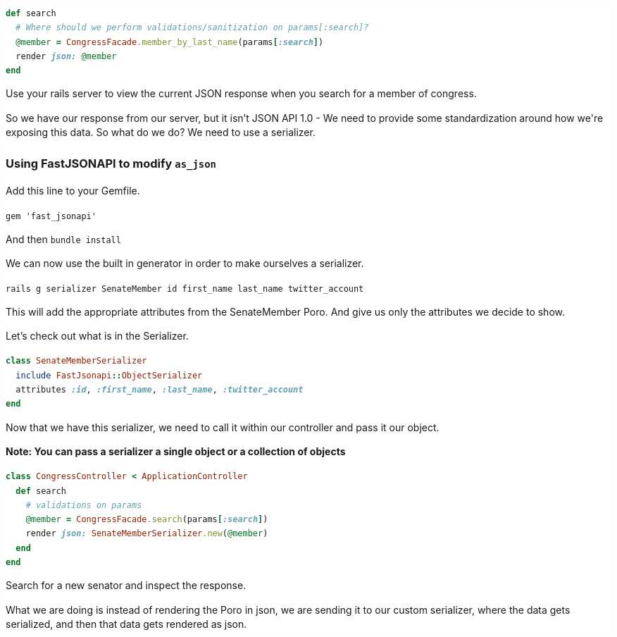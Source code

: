 ```ruby
def search
  # Where should we perform validations/sanitization on params[:search]?
  @member = CongressFacade.member_by_last_name(params[:search])
  render json: @member
end
```

Use your rails server to view the current JSON response when you search for a member of congress.

So we have our response from our server, but it isn’t JSON API 1.0 - We need to provide some standardization around how we're exposing this data. So what do we do? We need to use a serializer.

### Using FastJSONAPI to modify `as_json`

Add this line to your Gemfile.

```
gem 'fast_jsonapi'
```

And then `bundle install`


We can now use the built in generator in order to make ourselves a serializer.

```rails g serializer SenateMember id first_name last_name twitter_account```

This will add the appropriate attributes from the SenateMember Poro.  And give us only the attributes we decide to show.

Let’s check out what is in the Serializer.

```ruby
class SenateMemberSerializer
  include FastJsonapi::ObjectSerializer
  attributes :id, :first_name, :last_name, :twitter_account
end
```

Now that we have this serializer, we need to call it within our controller and pass it our object.

**Note: You can pass a serializer a single object or a collection of objects**

```ruby
class CongressController < ApplicationController
  def search
    # validations on params
    @member = CongressFacade.search(params[:search])
    render json: SenateMemberSerializer.new(@member)
  end
end
```

Search for a new senator and inspect the response.

What we are doing is instead of rendering the Poro in json, we are sending it to our custom serializer, where the data gets serialized, and then that data gets rendered as json.
